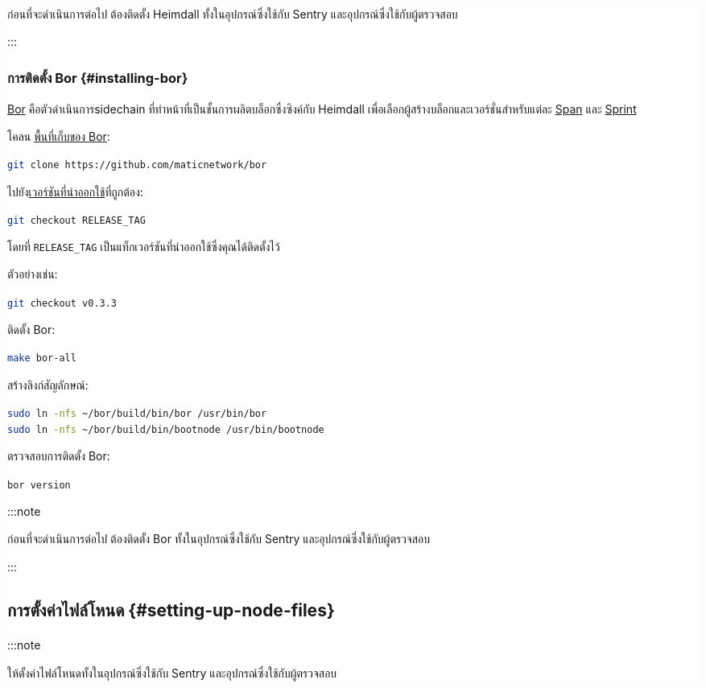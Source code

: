 ก่อนที่จะดำเนินการต่อไป ต้องติดตั้ง Heimdall ทั้งในอุปกรณ์ซึ่งใช้กับ Sentry และอุปกรณ์ซึ่งใช้กับผู้ตรวจสอบ

:::

### การติดตั้ง Bor {#installing-bor}

[Bor](/docs/pos/bor) คือตัวดำเนินการsidechain ที่ทำหน้าที่เป็นชั้นการผลิตบล็อกซึ่งซิงค์กับ Heimdall เพื่อเลือกผู้สร้างบล็อกและเวอร์ชั่นสำหรับแต่ละ [Span](/docs/maintain/glossary.md#span) และ [Sprint](/docs/maintain/glossary.md#sprint)

โคลน [พื้นที่เก็บของ Bor](https://github.com/maticnetwork/bor):

```sh
git clone https://github.com/maticnetwork/bor
```

ไปยัง[เวอร์ชันที่นำออกใช้](https://github.com/maticnetwork/bor/releases)ที่ถูกต้อง:

```sh
git checkout RELEASE_TAG
```

โดยที่ `RELEASE_TAG` เป็นแท็กเวอร์ชันที่นำออกใช้ซึ่งคุณได้ติดตั้งไว้

ตัวอย่างเช่น:

```sh
git checkout v0.3.3
```

ติดตั้ง Bor:

```sh
make bor-all
```

สร้างลิงก์สัญลักษณ์:

```sh
sudo ln -nfs ~/bor/build/bin/bor /usr/bin/bor
sudo ln -nfs ~/bor/build/bin/bootnode /usr/bin/bootnode
```

ตรวจสอบการติดตั้ง Bor:

```sh
bor version
```

:::note

ก่อนที่จะดำเนินการต่อไป ต้องติดตั้ง Bor ทั้งในอุปกรณ์ซึ่งใช้กับ Sentry และอุปกรณ์ซึ่งใช้กับผู้ตรวจสอบ

:::

## การตั้งค่าไฟล์โหนด {#setting-up-node-files}

:::note

ให้ตั้งค่าไฟล์โหนดทั้งในอุปกรณ์ซึ่งใช้กับ Sentry และอุปกรณ์ซึ่งใช้กับผู้ตรวจสอบ
